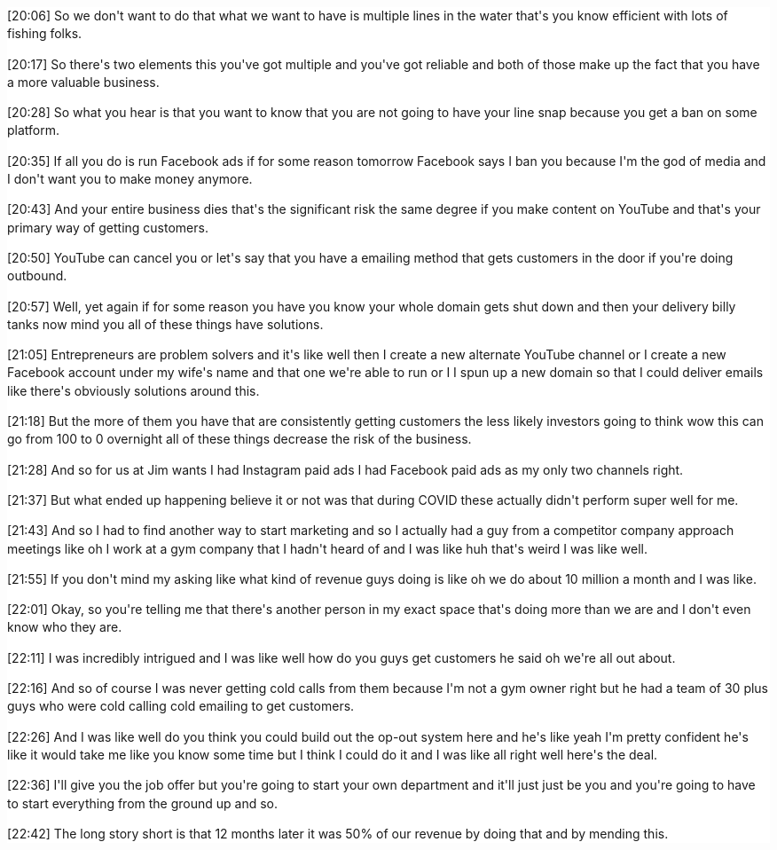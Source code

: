 [20:06] So we don't want to do that what we want to have is multiple lines in the water that's you know efficient with lots of fishing folks.

[20:17] So there's two elements this you've got multiple and you've got reliable and both of those make up the fact that you have a more valuable business.

[20:28] So what you hear is that you want to know that you are not going to have your line snap because you get a ban on some platform.

[20:35] If all you do is run Facebook ads if for some reason tomorrow Facebook says I ban you because I'm the god of media and I don't want you to make money anymore.

[20:43] And your entire business dies that's the significant risk the same degree if you make content on YouTube and that's your primary way of getting customers.

[20:50] YouTube can cancel you or let's say that you have a emailing method that gets customers in the door if you're doing outbound.

[20:57] Well, yet again if for some reason you have you know your whole domain gets shut down and then your delivery billy tanks now mind you all of these things have solutions.

[21:05] Entrepreneurs are problem solvers and it's like well then I create a new alternate YouTube channel or I create a new Facebook account under my wife's name and that one we're able to run or I I spun up a new domain so that I could deliver emails like there's obviously solutions around this.

[21:18] But the more of them you have that are consistently getting customers the less likely investors going to think wow this can go from 100 to 0 overnight all of these things decrease the risk of the business.

[21:28] And so for us at Jim wants I had Instagram paid ads I had Facebook paid ads as my only two channels right.

[21:37] But what ended up happening believe it or not was that during COVID these actually didn't perform super well for me.

[21:43] And so I had to find another way to start marketing and so I actually had a guy from a competitor company approach meetings like oh I work at a gym company that I hadn't heard of and I was like huh that's weird I was like well.

[21:55] If you don't mind my asking like what kind of revenue guys doing is like oh we do about 10 million a month and I was like.

[22:01] Okay, so you're telling me that there's another person in my exact space that's doing more than we are and I don't even know who they are.

[22:11] I was incredibly intrigued and I was like well how do you guys get customers he said oh we're all out about.

[22:16] And so of course I was never getting cold calls from them because I'm not a gym owner right but he had a team of 30 plus guys who were cold calling cold emailing to get customers.

[22:26] And I was like well do you think you could build out the op-out system here and he's like yeah I'm pretty confident he's like it would take me like you know some time but I think I could do it and I was like all right well here's the deal.

[22:36] I'll give you the job offer but you're going to start your own department and it'll just just be you and you're going to have to start everything from the ground up and so.

[22:42] The long story short is that 12 months later it was 50% of our revenue by doing that and by mending this.
